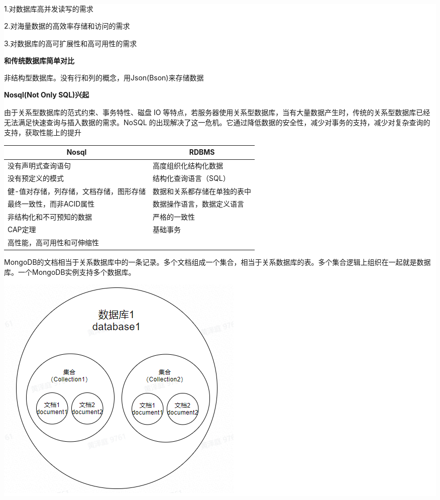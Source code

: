1.对数据库高并发读写的需求

2.对海量数据的高效率存储和访问的需求

3.对数据库的高可扩展性和高可用性的需求

**和传统数据库简单对比**

非结构型数据库。没有行和列的概念，用Json(Bson)来存储数据

**Nosql(Not Only SQL)兴起**

由于关系型数据库的范式约束、事务特性、磁盘 IO 等特点，若服务器使用关系型数据库，当有大量数据产生时，传统的关系型数据库已经无法满足快速查询与插入数据的需求。NoSQL 的出现解决了这一危机。它通过降低数据的安全性，减少对事务的支持，减少对复杂查询的支持，获取性能上的提升

| Nosql                                   | RDBMS                        |
| --------------------------------------- | ---------------------------- |
| 没有声明式查询语句                      | 高度组织化结构化数据         |
| 没有预定义的模式                        | 结构化查询语言（SQL）        |
| 健-值对存储，列存储，文档存储，图形存储 | 数据和关系都存储在单独的表中 |
| 最终一致性，而非ACID属性                | 数据操作语言，数据定义语言   |
| 非结构化和不可预知的数据                | 严格的一致性                 |
| CAP定理                                 | 基础事务                     |
| 高性能，高可用性和可伸缩性              |                              |

MongoDB的文档相当于关系数据库中的一条记录。多个文档组成一个集合，相当于关系数据库的表。多个集合逻辑上组织在一起就是数据库。一个MongoDB实例支持多个数据库。

![../uploads/2020/10/2563475560.jpg](../uploads/2020/10/2563475560.jpg)
